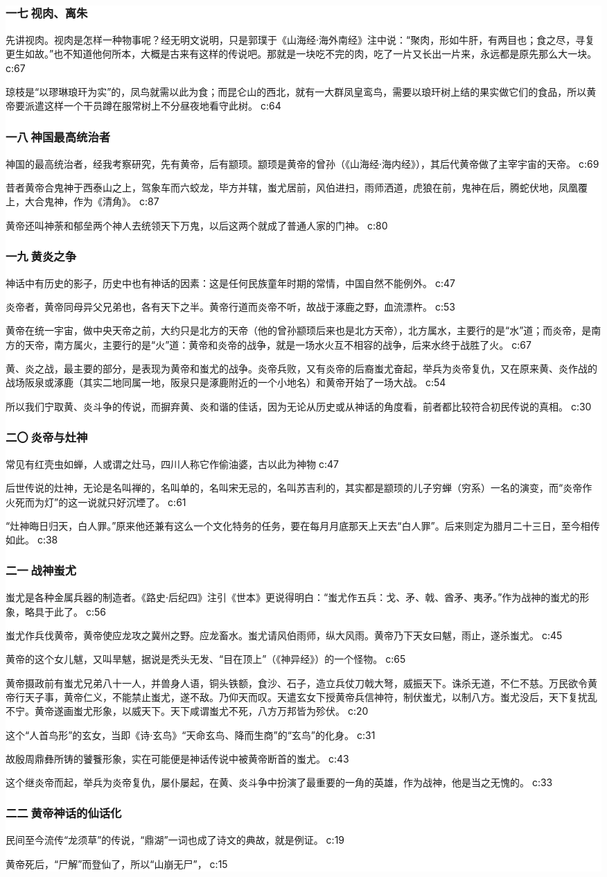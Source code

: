 ### 一七 视肉、离朱

先讲视肉。视肉是怎样一种物事呢？经无明文说明，只是郭璞于《山海经·海外南经》注中说：“聚肉，形如牛肝，有两目也；食之尽，寻复更生如故。”也不知道他何所本，大概是古来有这样的传说吧。那就是一块吃不完的肉，吃了一片又长出一片来，永远都是原先那么大一块。 c:67

琼枝是“以璆琳琅玕为实”的，凤鸟就需以此为食；而昆仑山的西北，就有一大群凤皇鸾鸟，需要以琅玕树上结的果实做它们的食品，所以黄帝要派遣这样一个干员蹲在服常树上不分昼夜地看守此树。 c:64

### 一八 神国最高统治者

神国的最高统治者，经我考察研究，先有黄帝，后有颛顼。颛顼是黄帝的曾孙（《山海经·海内经》），其后代黄帝做了主宰宇宙的天帝。 c:69

昔者黄帝合鬼神于西泰山之上，驾象车而六蛟龙，毕方并辖，蚩尤居前，风伯进扫，雨师洒道，虎狼在前，鬼神在后，腾蛇伏地，凤凰覆上，大合鬼神，作为《清角》。 c:87

黄帝还叫神荼和郁垒两个神人去统领天下万鬼，以后这两个就成了普通人家的门神。 c:80

### 一九 黄炎之争

神话中有历史的影子，历史中也有神话的因素：这是任何民族童年时期的常情，中国自然不能例外。 c:47

炎帝者，黄帝同母异父兄弟也，各有天下之半。黄帝行道而炎帝不听，故战于涿鹿之野，血流漂杵。 c:53

黄帝在统一宇宙，做中央天帝之前，大约只是北方的天帝（他的曾孙颛顼后来也是北方天帝），北方属水，主要行的是“水”道；而炎帝，是南方的天帝，南方属火，主要行的是“火”道：黄帝和炎帝的战争，就是一场水火互不相容的战争，后来水终于战胜了火。 c:67

黄、炎之战，最主要的部分，是表现为黄帝和蚩尤的战争。炎帝兵败，又有炎帝的后裔蚩尤奋起，举兵为炎帝复仇，又在原来黄、炎作战的战场阪泉或涿鹿（其实二地同属一地，阪泉只是涿鹿附近的一个小地名）和黄帝开始了一场大战。 c:54

所以我们宁取黄、炎斗争的传说，而摒弃黄、炎和谐的佳话，因为无论从历史或从神话的角度看，前者都比较符合初民传说的真相。 c:30

### 二〇 炎帝与灶神

常见有红壳虫如蝉，人或谓之灶马，四川人称它作偷油婆，古以此为神物 c:47

后世传说的灶神，无论是名叫禅的，名叫单的，名叫宋无忌的，名叫苏吉利的，其实都是颛顼的儿子穷蝉（穷系）一名的演变，而“炎帝作火死而为灯”的这一说就只好沉堙了。 c:61

“灶神晦日归天，白人罪。”原来他还兼有这么一个文化特务的任务，要在每月月底那天上天去“白人罪”。后来则定为腊月二十三日，至今相传如此。 c:38

### 二一 战神蚩尤

蚩尤是各种金属兵器的制造者。《路史·后纪四》注引《世本》更说得明白：“蚩尤作五兵：戈、矛、戟、酋矛、夷矛。”作为战神的蚩尤的形象，略具于此了。 c:56

蚩尤作兵伐黄帝，黄帝使应龙攻之冀州之野。应龙畜水。蚩尤请风伯雨师，纵大风雨。黄帝乃下天女曰魃，雨止，遂杀蚩尤。 c:45

黄帝的这个女儿魃，又叫旱魃，据说是秃头无发、“目在顶上”（《神异经》）的一个怪物。 c:65

黄帝摄政前有蚩尤兄弟八十一人，并兽身人语，铜头铁额，食沙、石子，造立兵仗刀戟大弩，威振天下。诛杀无道，不仁不慈。万民欲令黄帝行天子事，黄帝仁义，不能禁止蚩尤，遂不敌。乃仰天而叹。天遣玄女下授黄帝兵信神符，制伏蚩尤，以制八方。蚩尤没后，天下复扰乱不宁。黄帝遂画蚩尤形象，以威天下。天下咸谓蚩尤不死，八方万邦皆为殄伏。 c:20

这个“人首鸟形”的玄女，当即《诗·玄鸟》“天命玄鸟、降而生商”的“玄鸟”的化身。 c:31

故殷周鼎彝所铸的饕餮形象，实在可能便是神话传说中被黄帝断首的蚩尤。 c:43

这个继炎帝而起，举兵为炎帝复仇，屡仆屡起，在黄、炎斗争中扮演了最重要的一角的英雄，作为战神，他是当之无愧的。 c:33

### 二二 黄帝神话的仙话化

民间至今流传“龙须草”的传说，“鼎湖”一词也成了诗文的典故，就是例证。 c:19

黄帝死后，“尸解”而登仙了，所以“山崩无尸”， c:15
